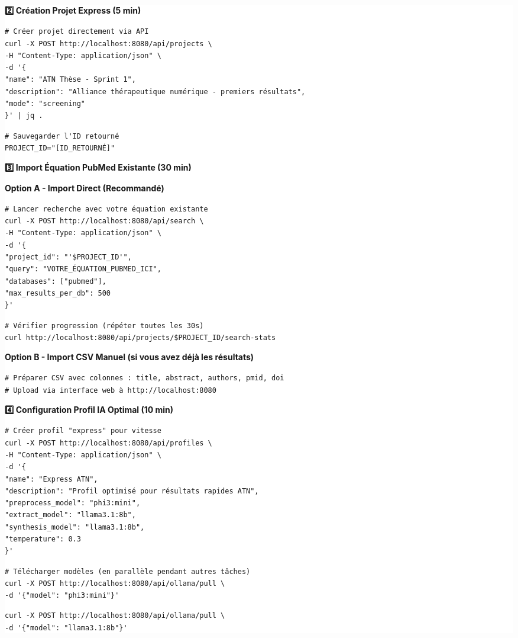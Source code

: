 **2️⃣ Création Projet Express (5 min)**

`# Créer projet directement via API`  
`curl -X POST http://localhost:8080/api/projects \`  
  `-H "Content-Type: application/json" \`  
  `-d '{`  
    `"name": "ATN Thèse - Sprint 1",`  
    `"description": "Alliance thérapeutique numérique - premiers résultats",`  
    `"mode": "screening"`  
  `}' | jq .`

`# Sauvegarder l'ID retourné`  
`PROJECT_ID="[ID_RETOURNÉ]"`

**3️⃣ Import Équation PubMed Existante (30 min)**

**Option A \- Import Direct (Recommandé)**

`# Lancer recherche avec votre équation existante`  
`curl -X POST http://localhost:8080/api/search \`  
  `-H "Content-Type: application/json" \`  
  `-d '{`  
    `"project_id": "'$PROJECT_ID'",`  
    `"query": "VOTRE_ÉQUATION_PUBMED_ICI",`   
    `"databases": ["pubmed"],`  
    `"max_results_per_db": 500`  
  `}'`

`# Vérifier progression (répéter toutes les 30s)`  
`curl http://localhost:8080/api/projects/$PROJECT_ID/search-stats`

**Option B \- Import CSV Manuel (si vous avez déjà les résultats)**

`# Préparer CSV avec colonnes : title, abstract, authors, pmid, doi`  
`# Upload via interface web à http://localhost:8080`

**4️⃣ Configuration Profil IA Optimal (10 min)**

`# Créer profil "express" pour vitesse`  
`curl -X POST http://localhost:8080/api/profiles \`  
  `-H "Content-Type: application/json" \`  
  `-d '{`  
    `"name": "Express ATN",`  
    `"description": "Profil optimisé pour résultats rapides ATN",`  
    `"preprocess_model": "phi3:mini",`  
    `"extract_model": "llama3.1:8b",`   
    `"synthesis_model": "llama3.1:8b",`  
    `"temperature": 0.3`  
  `}'`

`# Télécharger modèles (en parallèle pendant autres tâches)`  
`curl -X POST http://localhost:8080/api/ollama/pull \`  
  `-d '{"model": "phi3:mini"}'`

`curl -X POST http://localhost:8080/api/ollama/pull \`  
  `-d '{"model": "llama3.1:8b"}'`
